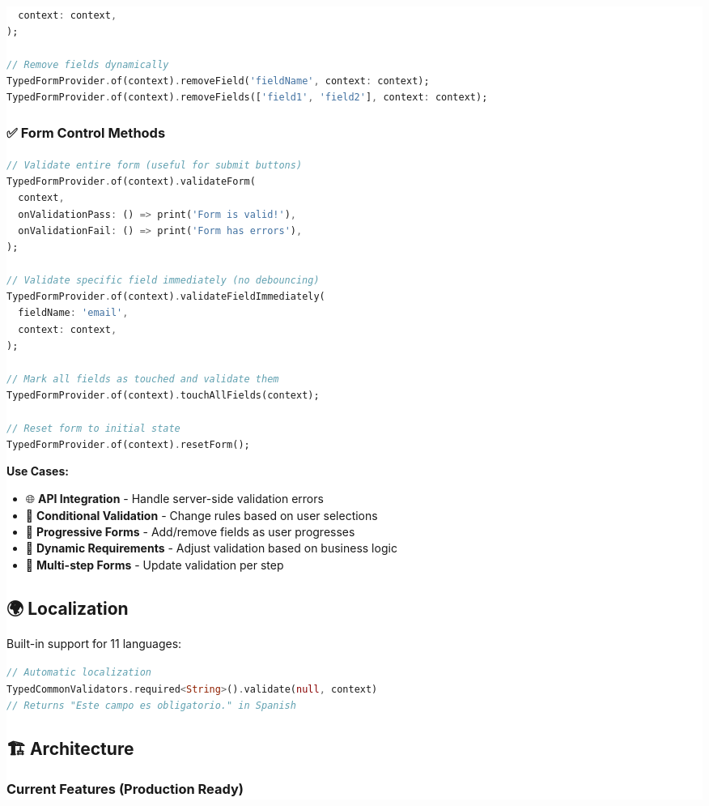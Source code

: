 ```dart
  context: context,
);

// Remove fields dynamically
TypedFormProvider.of(context).removeField('fieldName', context: context);
TypedFormProvider.of(context).removeFields(['field1', 'field2'], context: context);
```

### ✅ **Form Control Methods**

```dart
// Validate entire form (useful for submit buttons)
TypedFormProvider.of(context).validateForm(
  context,
  onValidationPass: () => print('Form is valid!'),
  onValidationFail: () => print('Form has errors'),
);

// Validate specific field immediately (no debouncing)
TypedFormProvider.of(context).validateFieldImmediately(
  fieldName: 'email',
  context: context,
);

// Mark all fields as touched and validate them
TypedFormProvider.of(context).touchAllFields(context);

// Reset form to initial state
TypedFormProvider.of(context).resetForm();
```

**Use Cases:**

- 🌐 **API Integration** - Handle server-side validation errors
- 🔐 **Conditional Validation** - Change rules based on user selections
- 📱 **Progressive Forms** - Add/remove fields as user progresses
- 🎯 **Dynamic Requirements** - Adjust validation based on business logic
- 🔄 **Multi-step Forms** - Update validation per step

## 🌍 **Localization**

Built-in support for 11 languages:

```dart
// Automatic localization
TypedCommonValidators.required<String>().validate(null, context)
// Returns "Este campo es obligatorio." in Spanish
```

## 🏗 **Architecture**

### Current Features (Production Ready)
